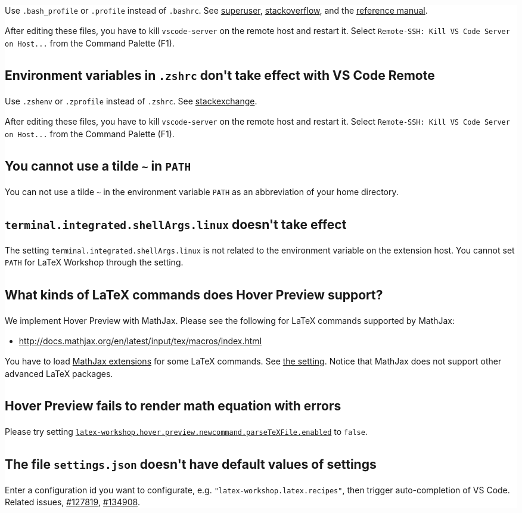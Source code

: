 Use `.bash_profile` or `.profile` instead of `.bashrc`. See [superuser](https://superuser.com/questions/183870/difference-between-bashrc-and-bash-profile), [stackoverflow](https://stackoverflow.com/questions/18791486/differences-uses-and-similarities-between-bashrc-bash-profile-and-etc-profil), and the [reference manual](https://www.gnu.org/savannah-checkouts/gnu/bash/manual/bash.html#Bash-Startup-Files).

After editing these files, you have to kill `vscode-server`  on the remote host and restart it. Select `Remote-SSH: Kill VS Code Server on Host...` from the Command Palette (F1).

## Environment variables in `.zshrc` don't take effect with VS Code Remote

Use `.zshenv` or `.zprofile` instead of `.zshrc`. See [stackexchange](https://unix.stackexchange.com/questions/71253/what-should-shouldnt-go-in-zshenv-zshrc-zlogin-zprofile-zlogout).

After editing these files, you have to kill `vscode-server`  on the remote host and restart it. Select `Remote-SSH: Kill VS Code Server on Host...` from the Command Palette (F1).

## You cannot use a tilde `~` in `PATH`

You can not use a tilde `~` in the environment variable `PATH` as an abbreviation of your home directory.

## `terminal.integrated.shellArgs.linux` doesn't take effect

The setting `terminal.integrated.shellArgs.linux` is not related to the environment variable on the extension host. You cannot set `PATH` for LaTeX Workshop through the setting.

## What kinds of LaTeX commands does Hover Preview support?

We implement Hover Preview with MathJax. Please see the following for LaTeX commands supported by MathJax:

- http://docs.mathjax.org/en/latest/input/tex/macros/index.html

You have to load [MathJax extensions](http://docs.mathjax.org/en/latest/input/tex/extensions/index.html) for some LaTeX commands. See [the setting](Hover#latex-workshophoverpreviewmathjaxextensions). Notice that MathJax does not support other advanced LaTeX packages.

## Hover Preview fails to render math equation with errors

Please try setting [`latex-workshop.hover.preview.newcommand.parseTeXFile.enabled`](https://github.com/James-Yu/LaTeX-Workshop/wiki/Hover#latex-workshophoverpreviewnewcommandparsetexfileenabled) to `false`.

## The file `settings.json` doesn't have default values of settings

Enter a configuration id you want to configurate, e.g. `"latex-workshop.latex.recipes"`, then trigger auto-completion of VS Code. Related issues, [#127819](https://github.com/microsoft/vscode/issues/127819), [#134908](https://github.com/microsoft/vscode/issues/134908).
